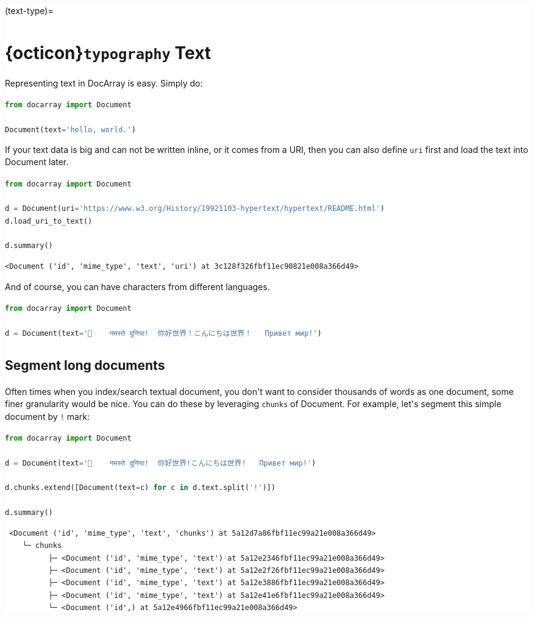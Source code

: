 (text-type)=
# {octicon}`typography` Text

Representing text in DocArray is easy. Simply do:
```python
from docarray import Document

Document(text='hello, world.')
```

If your text data is big and can not be written inline, or it comes from a URI, then you can also define `uri` first and load the text into Document later.

```python
from docarray import Document

d = Document(uri='https://www.w3.org/History/19921103-hypertext/hypertext/README.html')
d.load_uri_to_text()

d.summary()
```

```text
<Document ('id', 'mime_type', 'text', 'uri') at 3c128f326fbf11ec90821e008a366d49>
```

And of course, you can have characters from different languages.

```python
from docarray import Document

d = Document(text='👋	नमस्ते दुनिया!	你好世界！こんにちは世界！	Привет мир!')
```


## Segment long documents

Often times when you index/search textual document, you don't want to consider thousands of words as one document, some finer granularity would be nice. You can do these by leveraging `chunks` of Document. For example, let's segment this simple document by `!` mark:

```python
from docarray import Document

d = Document(text='👋	नमस्ते दुनिया!	你好世界!こんにちは世界!	Привет мир!')

d.chunks.extend([Document(text=c) for c in d.text.split('!')])

d.summary()
```

```text
 <Document ('id', 'mime_type', 'text', 'chunks') at 5a12d7a86fbf11ec99a21e008a366d49>
    └─ chunks
          ├─ <Document ('id', 'mime_type', 'text') at 5a12e2346fbf11ec99a21e008a366d49>
          ├─ <Document ('id', 'mime_type', 'text') at 5a12e2f26fbf11ec99a21e008a366d49>
          ├─ <Document ('id', 'mime_type', 'text') at 5a12e3886fbf11ec99a21e008a366d49>
          ├─ <Document ('id', 'mime_type', 'text') at 5a12e41e6fbf11ec99a21e008a366d49>
          └─ <Document ('id',) at 5a12e4966fbf11ec99a21e008a366d49>
```
